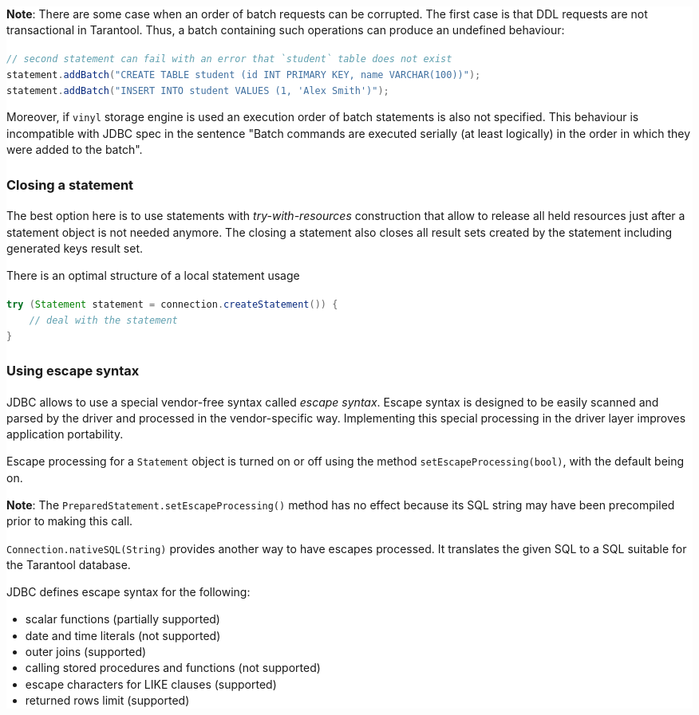 **Note**: There are some case when an order of batch requests can be corrupted. The first case is that DDL requests are
not transactional in Tarantool. Thus, a batch containing such operations can produce an undefined behaviour:

```java
// second statement can fail with an error that `student` table does not exist
statement.addBatch("CREATE TABLE student (id INT PRIMARY KEY, name VARCHAR(100))");
statement.addBatch("INSERT INTO student VALUES (1, 'Alex Smith')");
```

Moreover, if `vinyl` storage engine is used an execution order of batch statements is also not specified. This behaviour
is incompatible with JDBC spec in the sentence "Batch commands are executed serially (at least logically) in the order
in which they were added to the batch".

### Closing a statement

The best option here is to use statements with _try-with-resources_ construction that allow to release all held
resources just after a statement object is not needed anymore. The closing a statement also closes all result sets
created by the statement including generated keys result set.

There is an optimal structure of a local statement usage

```java
try (Statement statement = connection.createStatement()) {
    // deal with the statement
}
```

### Using escape syntax

JDBC allows to use a special vendor-free syntax called _escape syntax_. Escape syntax is designed to be easily scanned
and parsed by the driver and processed in the vendor-specific way. Implementing this special processing in the driver
layer improves application portability.

Escape processing for a `Statement` object is turned on or off using the method `setEscapeProcessing(bool)`, with the
default being on.

**Note**: The `PreparedStatement.setEscapeProcessing()` method has no effect because its SQL string may have been
precompiled prior to making this call.

`Connection.nativeSQL(String)` provides another way to have escapes processed. It translates the given SQL to a SQL
suitable for the Tarantool database.

JDBC defines escape syntax for the following:

* scalar functions (partially supported)
* date and time literals (not supported)
* outer joins (supported)
* calling stored procedures and functions (not supported)
* escape characters for LIKE clauses (supported)
* returned rows limit (supported)
